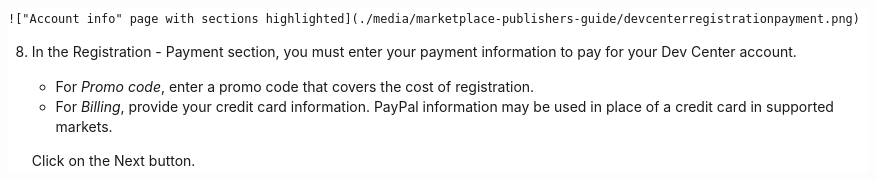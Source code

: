     !["Account info" page with sections highlighted](./media/marketplace-publishers-guide/devcenterregistrationpayment.png)  

8.  In the Registration - Payment section, you must enter your payment information to pay for your Dev Center account.  
    *   For *Promo code*, enter a promo code that covers the cost of registration.  
    *   For *Billing*, provide your credit card information. PayPal information may be used in place of a credit card in supported markets.  

    Click on the Next button.  
